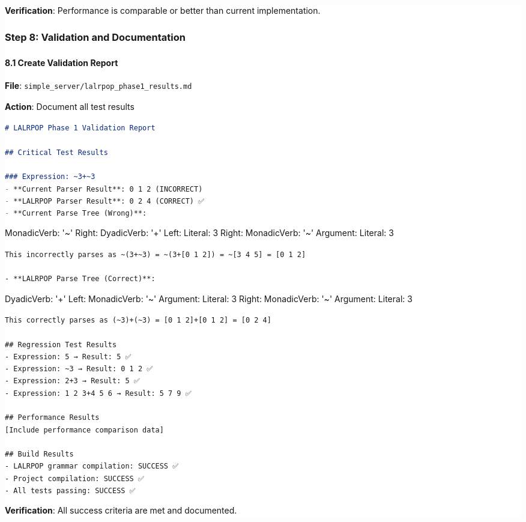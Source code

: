 **Verification**: Performance is comparable or better than current implementation.

### Step 8: Validation and Documentation

#### 8.1 Create Validation Report
**File**: `simple_server/lalrpop_phase1_results.md`

**Action**: Document all test results
```markdown
# LALRPOP Phase 1 Validation Report

## Critical Test Results

### Expression: ~3+~3
- **Current Parser Result**: 0 1 2 (INCORRECT)
- **LALRPOP Parser Result**: 0 2 4 (CORRECT) ✅
- **Current Parse Tree (Wrong)**:
  ```
  MonadicVerb: '~'
    Right: DyadicVerb: '+'
      Left: Literal: 3
      Right: MonadicVerb: '~'
        Argument: Literal: 3
  ```
  This incorrectly parses as ~(3+~3) = ~(3+[0 1 2]) = ~[3 4 5] = [0 1 2]

- **LALRPOP Parse Tree (Correct)**:
  ```
  DyadicVerb: '+'
    Left: MonadicVerb: '~'
      Argument: Literal: 3
    Right: MonadicVerb: '~'
      Argument: Literal: 3
  ```
  This correctly parses as (~3)+(~3) = [0 1 2]+[0 1 2] = [0 2 4]

## Regression Test Results
- Expression: 5 → Result: 5 ✅
- Expression: ~3 → Result: 0 1 2 ✅
- Expression: 2+3 → Result: 5 ✅
- Expression: 1 2 3+4 5 6 → Result: 5 7 9 ✅

## Performance Results
[Include performance comparison data]

## Build Results
- LALRPOP grammar compilation: SUCCESS ✅
- Project compilation: SUCCESS ✅
- All tests passing: SUCCESS ✅
```

**Verification**: All success criteria are met and documented.
